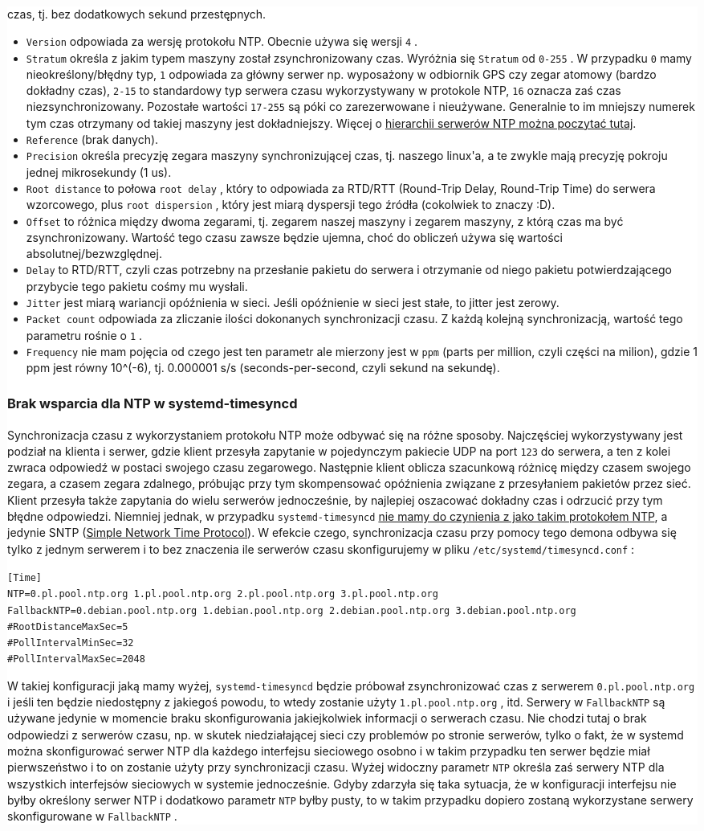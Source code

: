   czas, tj. bez dodatkowych sekund przestępnych.
- `Version` odpowiada za wersję protokołu NTP. Obecnie używa się wersji `4` .
- `Stratum` określa z jakim typem maszyny został zsynchronizowany czas. Wyróżnia się `Stratum` od
  `0-255` . W przypadku `0` mamy nieokreślony/błędny typ, `1` odpowiada za główny serwer np.
  wyposażony w odbiornik GPS czy zegar atomowy (bardzo dokładny czas), `2-15` to standardowy typ
  serwera czasu wykorzystywany w protokole NTP, `16` oznacza zaś czas niezsynchronizowany. Pozostałe
  wartości `17-255` są póki co zarezerwowane i nieużywane. Generalnie to im mniejszy numerek tym
  czas otrzymany od takiej maszyny jest dokładniejszy. Więcej o [hierarchii serwerów NTP można
  poczytać tutaj][5].
- `Reference` (brak danych).
- `Precision` określa precyzję zegara maszyny synchronizującej czas, tj. naszego linux'a, a te
  zwykle mają precyzję pokroju jednej mikrosekundy (1 us).
- `Root distance` to połowa `root delay` , który to odpowiada za RTD/RTT (Round-Trip Delay,
  Round-Trip Time) do serwera wzorcowego, plus `root dispersion` , który jest miarą dyspersji tego
  źródła (cokolwiek to znaczy :D).
- `Offset` to różnica między dwoma zegarami, tj. zegarem naszej maszyny i zegarem maszyny, z którą
  czas ma być zsynchronizowany. Wartość tego czasu zawsze będzie ujemna, choć do obliczeń używa się
  wartości absolutnej/bezwzględnej.
- `Delay` to RTD/RTT, czyli czas potrzebny na przesłanie pakietu do serwera i otrzymanie od niego
  pakietu potwierdzającego przybycie tego pakietu cośmy mu wysłali.
- `Jitter` jest miarą wariancji opóźnienia w sieci. Jeśli opóźnienie w sieci jest stałe, to jitter
  jest zerowy.
- `Packet count` odpowiada za zliczanie ilości dokonanych synchronizacji czasu. Z każdą kolejną
  synchronizacją, wartość tego parametru rośnie o `1` .
- `Frequency` nie mam pojęcia od czego jest ten parametr ale mierzony jest w `ppm` (parts per
  million, czyli części na milion), gdzie 1 ppm jest równy 10^(-6), tj. 0.000001 s/s
  (seconds-per-second, czyli sekund na sekundę).

### Brak wsparcia dla NTP w systemd-timesyncd

Synchronizacja czasu z wykorzystaniem protokołu NTP może odbywać się na różne sposoby. Najczęściej
wykorzystywany jest podział na klienta i serwer, gdzie klient przesyła zapytanie w pojedynczym
pakiecie UDP na port `123` do serwera, a ten z kolei zwraca odpowiedź w postaci swojego czasu
zegarowego. Następnie klient oblicza szacunkową różnicę między czasem swojego zegara, a czasem
zegara zdalnego, próbując przy tym skompensować opóźnienia związane z przesyłaniem pakietów przez
sieć. Klient przesyła także zapytania do wielu serwerów jednocześnie, by najlepiej oszacować
dokładny czas i odrzucić przy tym błędne odpowiedzi. Niemniej jednak, w przypadku
`systemd-timesyncd` [nie mamy do czynienia z jako takim protokołem NTP][15], a jedynie SNTP ([Simple
Network Time Protocol][14]). W efekcie czego, synchronizacja czasu przy pomocy tego demona odbywa
się tylko z jednym serwerem i to bez znaczenia ile serwerów czasu skonfigurujemy w pliku
`/etc/systemd/timesyncd.conf` :

    [Time]
    NTP=0.pl.pool.ntp.org 1.pl.pool.ntp.org 2.pl.pool.ntp.org 3.pl.pool.ntp.org
    FallbackNTP=0.debian.pool.ntp.org 1.debian.pool.ntp.org 2.debian.pool.ntp.org 3.debian.pool.ntp.org
    #RootDistanceMaxSec=5
    #PollIntervalMinSec=32
    #PollIntervalMaxSec=2048

W takiej konfiguracji jaką mamy wyżej, `systemd-timesyncd` będzie próbował zsynchronizować czas z
serwerem `0.pl.pool.ntp.org` i jeśli ten będzie niedostępny z jakiegoś powodu, to wtedy zostanie
użyty `1.pl.pool.ntp.org` , itd. Serwery w `FallbackNTP` są używane jedynie w momencie braku
skonfigurowania jakiejkolwiek informacji o serwerach czasu. Nie chodzi tutaj o brak odpowiedzi z
serwerów czasu, np. w skutek niedziałającej sieci czy problemów po stronie serwerów, tylko o fakt,
że w systemd można skonfigurować serwer NTP dla każdego interfejsu sieciowego osobno i w takim
przypadku ten serwer będzie miał pierwszeństwo i to on zostanie użyty przy synchronizacji czasu.
Wyżej widoczny parametr `NTP` określa zaś serwery NTP dla wszystkich interfejsów sieciowych w
systemie jednocześnie. Gdyby zdarzyła się taka sytuacja, że w konfiguracji interfejsu nie byłby
określony serwer NTP i dodatkowo parametr `NTP` byłby pusty, to w takim przypadku dopiero zostaną
wykorzystane serwery skonfigurowane w `FallbackNTP` .


[1]: /post/szyfrowany-dns-z-dnscrypt-proxy-i-dnsmasq-na-debian-linux/
[2]: https://pl.wikipedia.org/wiki/Network_Time_Protocol
[3]: https://trimstray.github.io/posts/2019-07-21-nginx-optymalizacja_sesji_ssl-tls/#ssl_session_tickets
[4]: https://github.com/systemd/systemd/issues/9481
[5]: https://en.wikipedia.org/wiki/Network_Time_Protocol#Clock_strata
[6]: https://0xstubs.org/systemd-timesyncd-and-leap-seconds/
[7]: https://tools.ietf.org/html/rfc5905#section-7.3
[8]: https://en.wikipedia.org/wiki/Leap_second
[9]: https://tools.ietf.org/html/draft-ietf-ntp-using-nts-for-ntp-28
[10]: https://developers.cloudflare.com/time-services/nts
[11]: https://tools.ietf.org/html/rfc5705
[12]: https://en.wikipedia.org/wiki/Time-based_One-time_Password_algorithm
[13]: https://tools.ietf.org/html/rfc6238#page-7
[14]: https://en.wikipedia.org/wiki/Network_Time_Protocol#SNTP
[15]: https://github.com/systemd/systemd/issues/2893
[16]: https://blog.cloudflare.com/secure-time/
[17]: https://en.wikipedia.org/wiki/Authenticated_encryption
[18]: https://gitlab.com/NTPsec/ntpsec/-/issues/674
[19]: https://en.wikipedia.org/wiki/Public_key_infrastructure
[20]: https://blog.apnic.net/2019/11/08/network-time-security-new-ntp-authentication-mechanism/
[21]: https://academy.binance.com/pl/security/what-is-a-replay-attack
[22]: https://www.iana.org/assignments/service-names-port-numbers/service-names-port-numbers.xhtml?skey=9&page=140
[23]: https://lists.ntpsec.org/pipermail/devel/2020-September/009489.html
[24]: https://docs.ntpsec.org/latest/NTS-QuickStart.html
[25]: http://doc.ntp.org/4.2.6/rate.html#kiss
[26]: https://docs.ntpsec.org/latest/accopt.html
[27]: https://tools.ietf.org/html/rfc1305
[28]: http://doc.ntp.org/4.1.0/ntpq.htm